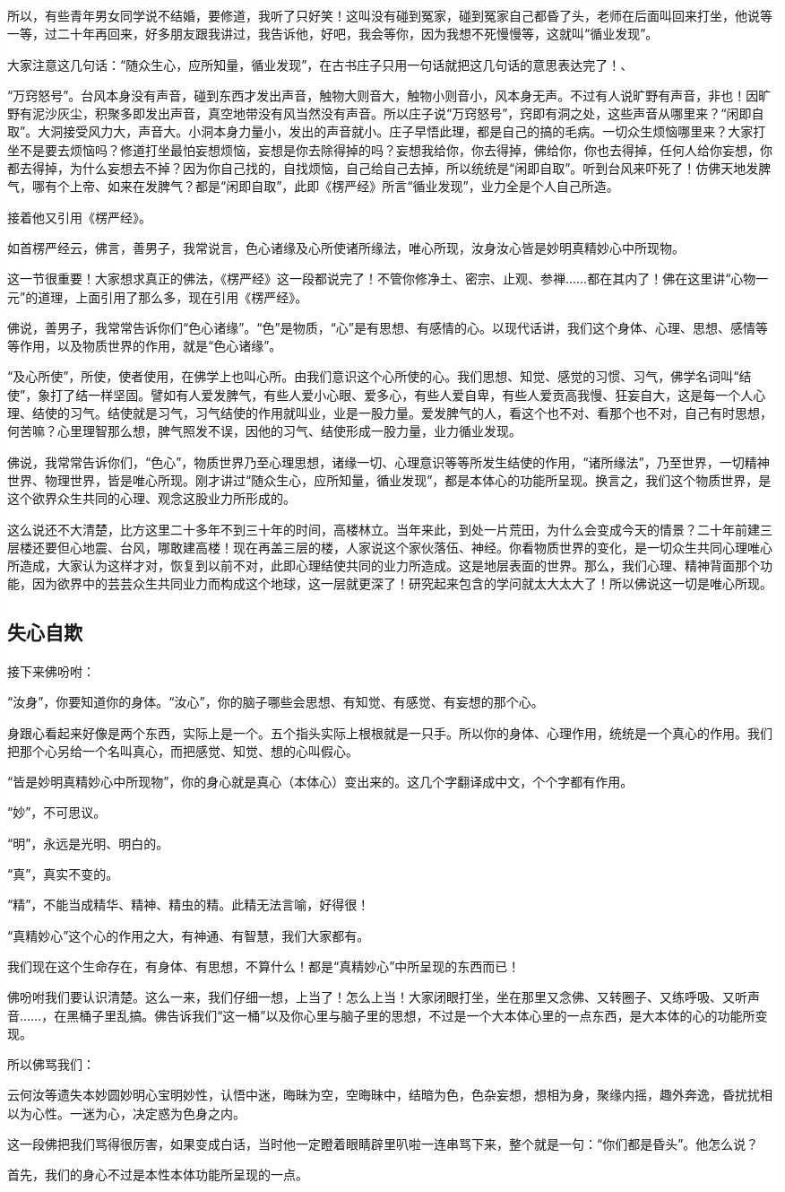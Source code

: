 所以，有些青年男女同学说不结婚，要修道，我听了只好笑！这叫没有碰到冤家，碰到冤家自己都昏了头，老师在后面叫回来打坐，他说等一等，过二十年再回来，好多朋友跟我讲过，我告诉他，好吧，我会等你，因为我想不死慢慢等，这就叫“循业发现”。

大家注意这几句话：“随众生心，应所知量，循业发现”，在古书庄子只用一句话就把这几句话的意思表达完了！、

“万窍怒号”。台风本身没有声音，碰到东西才发出声音，触物大则音大，触物小则音小，风本身无声。不过有人说旷野有声音，非也！因旷野有泥沙灰尘，积聚多即发出声音，真空地带没有风当然没有声音。所以庄子说“万窍怒号”，窍即有洞之处，这些声音从哪里来？“闲即自取”。大洞接受风力大，声音大。小洞本身力量小，发出的声音就小。庄子早悟此理，都是自己的搞的毛病。一切众生烦恼哪里来？大家打坐不是要去烦恼吗？修道打坐最怕妄想烦恼，妄想是你去除得掉的吗？妄想我给你，你去得掉，佛给你，你也去得掉，任何人给你妄想，你都去得掉，为什么妄想去不掉？因为你自己找的，自找烦恼，自己给自己去掉，所以统统是“闲即自取”。听到台风来吓死了！仿佛天地发脾气，哪有个上帝、如来在发脾气？都是“闲即自取”，此即《楞严经》所言“循业发现”，业力全是个人自己所造。

接着他又引用《楞严经》。

如首楞严经云，佛言，善男子，我常说言，色心诸缘及心所使诸所缘法，唯心所现，汝身汝心皆是妙明真精妙心中所现物。

这一节很重要！大家想求真正的佛法，《楞严经》这一段都说完了！不管你修净土、密宗、止观、参禅……都在其内了！佛在这里讲“心物一元”的道理，上面引用了那么多，现在引用《楞严经》。

佛说，善男子，我常常告诉你们“色心诸缘”。“色”是物质，“心”是有思想、有感情的心。以现代话讲，我们这个身体、心理、思想、感情等等作用，以及物质世界的作用，就是“色心诸缘”。

“及心所使”，所使，使者使用，在佛学上也叫心所。由我们意识这个心所使的心。我们思想、知觉、感觉的习惯、习气，佛学名词叫“结使”，象打了结一样坚固。譬如有人爱发脾气，有些人爱小心眼、爱多心，有些人爱自卑，有些人爱贡高我慢、狂妄自大，这是每一个人心理、结使的习气。结使就是习气，习气结使的作用就叫业，业是一股力量。爱发脾气的人，看这个也不对、看那个也不对，自己有时思想，何苦嘛？心里理智那么想，脾气照发不误，因他的习气、结使形成一股力量，业力循业发现。

佛说，我常常告诉你们，“色心”，物质世界乃至心理思想，诸缘一切、心理意识等等所发生结使的作用，“诸所缘法”，乃至世界，一切精神世界、物理世界，皆是唯心所现。刚才讲过“随众生心，应所知量，循业发现”，都是本体心的功能所呈现。换言之，我们这个物质世界，是这个欲界众生共同的心理、观念这股业力所形成的。

这么说还不大清楚，比方这里二十多年不到三十年的时间，高楼林立。当年来此，到处一片荒田，为什么会变成今天的情景？二十年前建三层楼还要但心地震、台风，哪敢建高楼！现在再盖三层的楼，人家说这个家伙落伍、神经。你看物质世界的变化，是一切众生共同心理唯心所造成，大家认为这样才对，恢复到以前不对，此即心理结使共同的业力所造成。这是地层表面的世界。那么，我们心理、精神背面那个功能，因为欲界中的芸芸众生共同业力而构成这个地球，这一层就更深了！研究起来包含的学问就太大太大了！所以佛说这一切是唯心所现。

## 失心自欺

接下来佛吩咐：

“汝身”，你要知道你的身体。“汝心”，你的脑子哪些会思想、有知觉、有感觉、有妄想的那个心。

身跟心看起来好像是两个东西，实际上是一个。五个指头实际上根根就是一只手。所以你的身体、心理作用，统统是一个真心的作用。我们把那个心另给一个名叫真心，而把感觉、知觉、想的心叫假心。

“皆是妙明真精妙心中所现物”，你的身心就是真心（本体心）变出来的。这几个字翻译成中文，个个字都有作用。

“妙”，不可思议。

“明”，永远是光明、明白的。

“真”，真实不变的。

“精”，不能当成精华、精神、精虫的精。此精无法言喻，好得很！

“真精妙心”这个心的作用之大，有神通、有智慧，我们大家都有。

我们现在这个生命存在，有身体、有思想，不算什么！都是“真精妙心”中所呈现的东西而已！

佛吩咐我们要认识清楚。这么一来，我们仔细一想，上当了！怎么上当！大家闭眼打坐，坐在那里又念佛、又转圈子、又练呼吸、又听声音……，在黑桶子里乱搞。佛告诉我们“这一桶”以及你心里与脑子里的思想，不过是一个大本体心里的一点东西，是大本体的心的功能所变现。

所以佛骂我们：

云何汝等遗失本妙圆妙明心宝明妙性，认悟中迷，晦昧为空，空晦昧中，结暗为色，色杂妄想，想相为身，聚缘内摇，趣外奔逸，昏扰扰相以为心性。一迷为心，决定惑为色身之内。

这一段佛把我们骂得很厉害，如果变成白话，当时他一定瞪着眼睛辟里叭啦一连串骂下来，整个就是一句：“你们都是昏头”。他怎么说？

首先，我们的身心不过是本性本体功能所呈现的一点。

